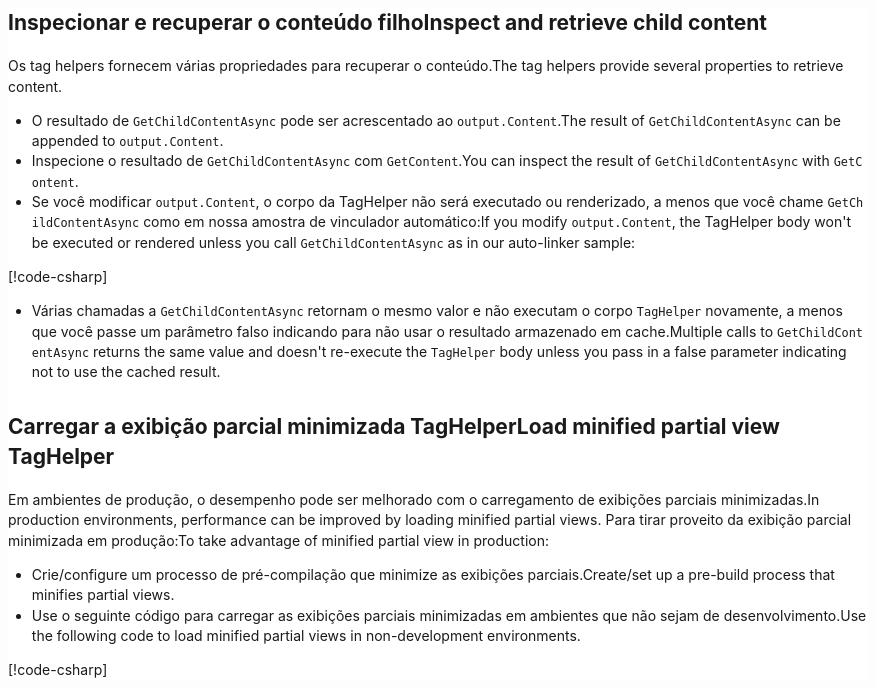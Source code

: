 ## <a name="inspect-and-retrieve-child-content"></a><span data-ttu-id="d67b1-256">Inspecionar e recuperar o conteúdo filho</span><span class="sxs-lookup"><span data-stu-id="d67b1-256">Inspect and retrieve child content</span></span>

<span data-ttu-id="d67b1-257">Os tag helpers fornecem várias propriedades para recuperar o conteúdo.</span><span class="sxs-lookup"><span data-stu-id="d67b1-257">The tag helpers provide several properties to retrieve content.</span></span>

* <span data-ttu-id="d67b1-258">O resultado de `GetChildContentAsync` pode ser acrescentado ao `output.Content`.</span><span class="sxs-lookup"><span data-stu-id="d67b1-258">The result of `GetChildContentAsync` can be appended to `output.Content`.</span></span>
* <span data-ttu-id="d67b1-259">Inspecione o resultado de `GetChildContentAsync` com `GetContent`.</span><span class="sxs-lookup"><span data-stu-id="d67b1-259">You can inspect the result of `GetChildContentAsync` with `GetContent`.</span></span>
* <span data-ttu-id="d67b1-260">Se você modificar `output.Content`, o corpo da TagHelper não será executado ou renderizado, a menos que você chame `GetChildContentAsync` como em nossa amostra de vinculador automático:</span><span class="sxs-lookup"><span data-stu-id="d67b1-260">If you modify `output.Content`, the TagHelper body won't be executed or rendered unless you call `GetChildContentAsync` as in our auto-linker sample:</span></span>

[!code-csharp[](../../views/tag-helpers/authoring/sample/AuthoringTagHelpers/src/AuthoringTagHelpers/TagHelpers/z1AutoLinkerCopy.cs?highlight=5,6,10&range=8-21)]

* <span data-ttu-id="d67b1-261">Várias chamadas a `GetChildContentAsync` retornam o mesmo valor e não executam o corpo `TagHelper` novamente, a menos que você passe um parâmetro falso indicando para não usar o resultado armazenado em cache.</span><span class="sxs-lookup"><span data-stu-id="d67b1-261">Multiple calls to `GetChildContentAsync` returns the same value and doesn't re-execute the `TagHelper` body unless you pass in a false parameter indicating not to use the cached result.</span></span>

## <a name="load-minified-partial-view-taghelper"></a><span data-ttu-id="d67b1-262">Carregar a exibição parcial minimizada TagHelper</span><span class="sxs-lookup"><span data-stu-id="d67b1-262">Load minified partial view TagHelper</span></span>

<span data-ttu-id="d67b1-263">Em ambientes de produção, o desempenho pode ser melhorado com o carregamento de exibições parciais minimizadas.</span><span class="sxs-lookup"><span data-stu-id="d67b1-263">In production environments, performance can be improved by loading minified partial views.</span></span> <span data-ttu-id="d67b1-264">Para tirar proveito da exibição parcial minimizada em produção:</span><span class="sxs-lookup"><span data-stu-id="d67b1-264">To take advantage of minified partial view in production:</span></span>

* <span data-ttu-id="d67b1-265">Crie/configure um processo de pré-compilação que minimize as exibições parciais.</span><span class="sxs-lookup"><span data-stu-id="d67b1-265">Create/set up a pre-build process that minifies partial views.</span></span>
* <span data-ttu-id="d67b1-266">Use o seguinte código para carregar as exibições parciais minimizadas em ambientes que não sejam de desenvolvimento.</span><span class="sxs-lookup"><span data-stu-id="d67b1-266">Use the following code to load  minified partial views in non-development environments.</span></span>

[!code-csharp[](authoring/sample/AuthoringTagHelpers/src/MinifiedVersionTagHelper.cs?name=snippet)]
